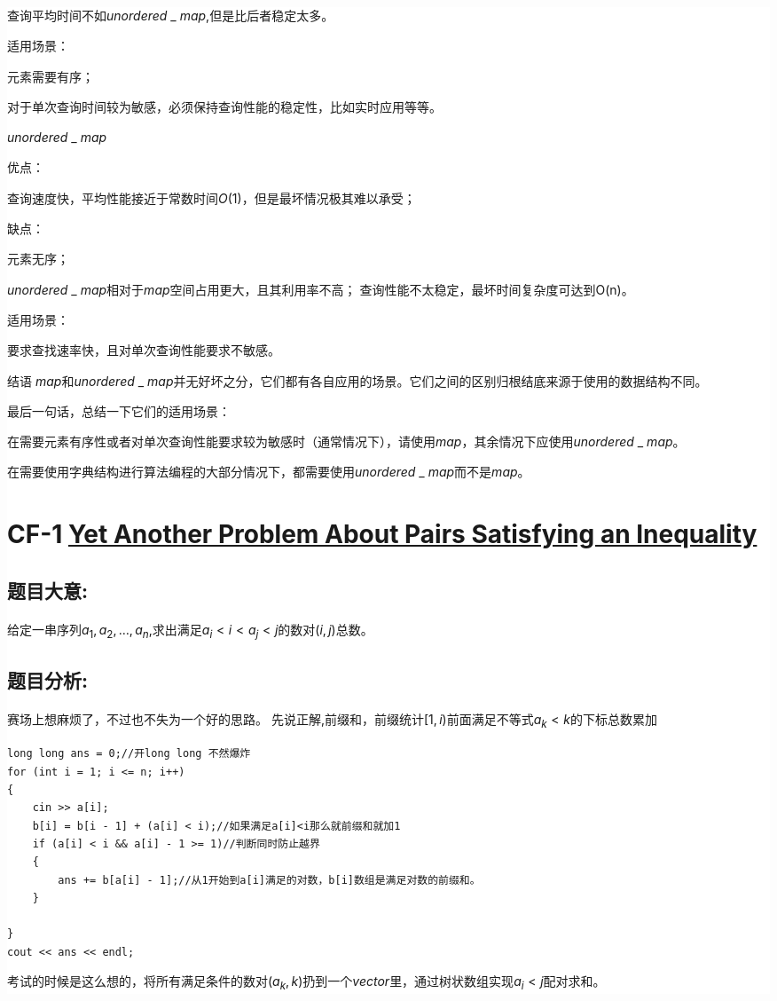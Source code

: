 查询平均时间不如$unordered$ _ $map$,但是比后者稳定太多。

适用场景：

元素需要有序；

对于单次查询时间较为敏感，必须保持查询性能的稳定性，比如实时应用等等。

$unordered$ _ $map$

优点：

查询速度快，平均性能接近于常数时间$O(1)$，但是最坏情况极其难以承受；

缺点：

元素无序；

$unordered$ _ $map$相对于$map$空间占用更大，且其利用率不高；
查询性能不太稳定，最坏时间复杂度可达到O(n)。

适用场景：

要求查找速率快，且对单次查询性能要求不敏感。

结语
$map$和$unordered$ _ $map$并无好坏之分，它们都有各自应用的场景。它们之间的区别归根结底来源于使用的数据结构不同。

最后一句话，总结一下它们的适用场景：

在需要元素有序性或者对单次查询性能要求较为敏感时（通常情况下），请使用$map$，其余情况下应使用$unordered$ _ $map$。

在需要使用字典结构进行算法编程的大部分情况下，都需要使用$unordered$ _ $map$而不是$map$。

# CF-1 [Yet Another Problem About Pairs Satisfying an Inequality](https://codeforces.com/problemset/problem/1703/F)

## 题目大意:

给定一串序列$a_1,a_2,…,a_n$,求出满足$a_i<i<a_j<j$的数对$(i,j)$总数。

## 题目分析:

赛场上想麻烦了，不过也不失为一个好的思路。
先说正解,前缀和，前缀统计$[1,i)$前面满足不等式$a_k<k$的下标总数累加

```
long long ans = 0;//开long long 不然爆炸
for (int i = 1; i <= n; i++)
{
	cin >> a[i];
	b[i] = b[i - 1] + (a[i] < i);//如果满足a[i]<i那么就前缀和就加1
	if (a[i] < i && a[i] - 1 >= 1)//判断同时防止越界
	{
		ans += b[a[i] - 1];//从1开始到a[i]满足的对数，b[i]数组是满足对数的前缀和。
	}
		
}
cout << ans << endl;
```
考试的时候是这么想的，将所有满足条件的数对$(a_k,k)$扔到一个$vector$里，通过树状数组实现$a_i<j$配对求和。
